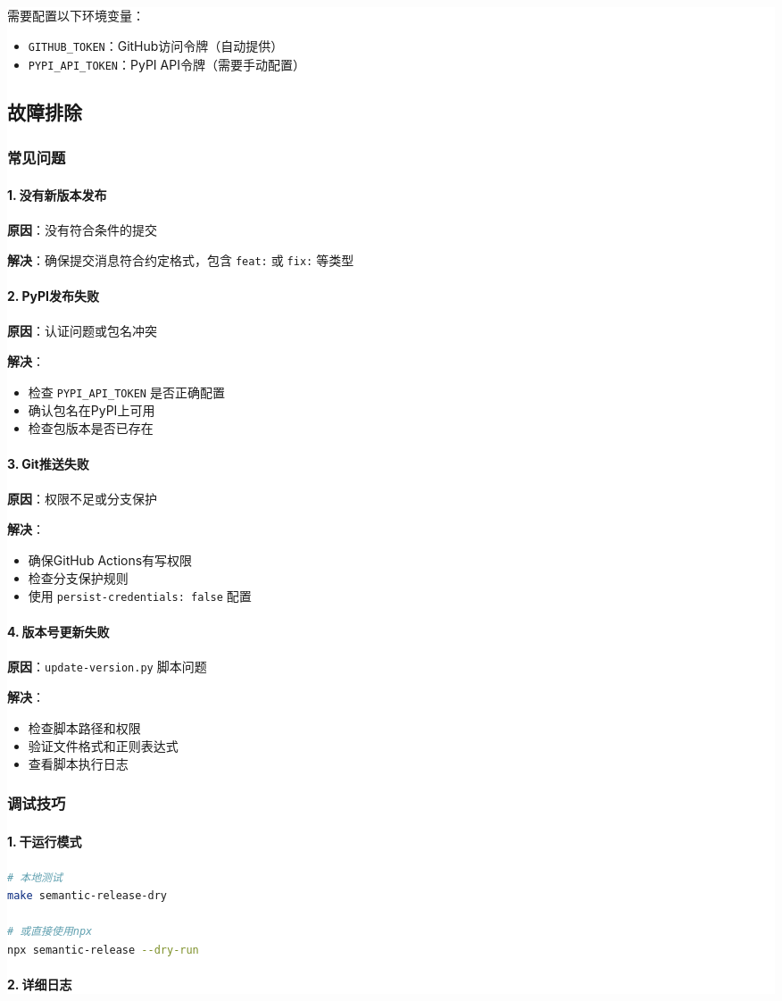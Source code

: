 需要配置以下环境变量：

- `GITHUB_TOKEN`：GitHub访问令牌（自动提供）
- `PYPI_API_TOKEN`：PyPI API令牌（需要手动配置）

## 故障排除

### 常见问题

#### 1. 没有新版本发布

**原因**：没有符合条件的提交

**解决**：确保提交消息符合约定格式，包含 `feat:` 或 `fix:` 等类型

#### 2. PyPI发布失败

**原因**：认证问题或包名冲突

**解决**：
- 检查 `PYPI_API_TOKEN` 是否正确配置
- 确认包名在PyPI上可用
- 检查包版本是否已存在

#### 3. Git推送失败

**原因**：权限不足或分支保护

**解决**：
- 确保GitHub Actions有写权限
- 检查分支保护规则
- 使用 `persist-credentials: false` 配置

#### 4. 版本号更新失败

**原因**：`update-version.py` 脚本问题

**解决**：
- 检查脚本路径和权限
- 验证文件格式和正则表达式
- 查看脚本执行日志

### 调试技巧

#### 1. 干运行模式

```bash
# 本地测试
make semantic-release-dry

# 或直接使用npx
npx semantic-release --dry-run
```

#### 2. 详细日志
